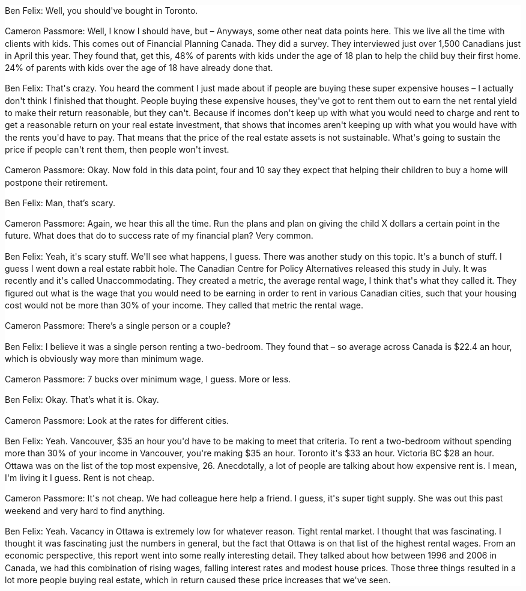 Ben Felix: Well, you should've bought in Toronto.

Cameron Passmore: Well, I know I should have, but – Anyways, some other neat data points here. This we live all the time with clients with kids. This comes out of Financial Planning Canada. They did a survey. They interviewed just over 1,500 Canadians just in April this year. They found that, get this, 48% of parents with kids under the age of 18 plan to help the child buy their first home. 24% of parents with kids over the age of 18 have already done that.

Ben Felix: That's crazy. You heard the comment I just made about if people are buying these super expensive houses – I actually don't think I finished that thought. People buying these expensive houses, they've got to rent them out to earn the net rental yield to make their return reasonable, but they can't. Because if incomes don't keep up with what you would need to charge and rent to get a reasonable return on your real estate investment, that shows that incomes aren't keeping up with what you would have with the rents you'd have to pay. That means that the price of the real estate assets is not sustainable. What's going to sustain the price if people can't rent them, then people won't invest.

Cameron Passmore: Okay. Now fold in this data point, four and 10 say they expect that helping their children to buy a home will postpone their retirement.

Ben Felix: Man, that’s scary.

Cameron Passmore: Again, we hear this all the time. Run the plans and plan on giving the child X dollars a certain point in the future. What does that do to success rate of my financial plan? Very common.

Ben Felix: Yeah, it's scary stuff. We'll see what happens, I guess. There was another study on this topic. It's a bunch of stuff. I guess I went down a real estate rabbit hole. The Canadian Centre for Policy Alternatives released this study in July. It was recently and it's called Unaccommodating. They created a metric, the average rental wage, I think that's what they called it. They figured out what is the wage that you would need to be earning in order to rent in various Canadian cities, such that your housing cost would not be more than 30% of your income. They called that metric the rental wage.

Cameron Passmore: There’s a single person or a couple?

Ben Felix: I believe it was a single person renting a two-bedroom. They found that – so average across Canada is $22.4 an hour, which is obviously way more than minimum wage.

Cameron Passmore: 7 bucks over minimum wage, I guess. More or less.

Ben Felix: Okay. That’s what it is. Okay.

Cameron Passmore: Look at the rates for different cities.

Ben Felix: Yeah. Vancouver, $35 an hour you'd have to be making to meet that criteria. To rent a two-bedroom without spending more than 30% of your income in Vancouver, you're making $35 an hour. Toronto it's $33 an hour. Victoria BC $28 an hour. Ottawa was on the list of the top most expensive, 26. Anecdotally, a lot of people are talking about how expensive rent is. I mean, I'm living it I guess. Rent is not cheap.

Cameron Passmore: It's not cheap. We had colleague here help a friend. I guess, it's super tight supply. She was out this past weekend and very hard to find anything.

Ben Felix: Yeah. Vacancy in Ottawa is extremely low for whatever reason. Tight rental market. I thought that was fascinating. I thought it was fascinating just the numbers in general, but the fact that Ottawa is on that list of the highest rental wages. From an economic perspective, this report went into some really interesting detail. They talked about how between 1996 and 2006 in Canada, we had this combination of rising wages, falling interest rates and modest house prices. Those three things resulted in a lot more people buying real estate, which in return caused these price increases that we've seen.
